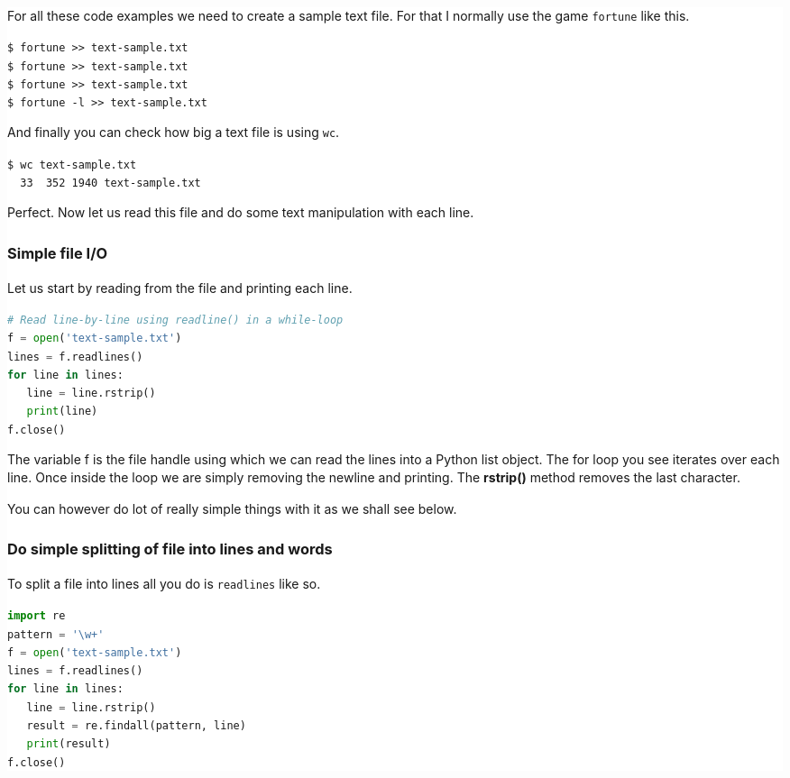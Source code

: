 For all these code examples we need to create a sample text file. For
that I normally use the game `fortune` like this.

```shell
$ fortune >> text-sample.txt
$ fortune >> text-sample.txt
$ fortune >> text-sample.txt
$ fortune -l >> text-sample.txt
```

And finally you can check how big a text file is using `wc`.

```shell
$ wc text-sample.txt
  33  352 1940 text-sample.txt
```

Perfect. Now let us read this file and do some text manipulation with each line.

### Simple file I/O

Let us start by reading from the file and printing each line.

``` Python
# Read line-by-line using readline() in a while-loop
f = open('text-sample.txt')
lines = f.readlines()
for line in lines:
   line = line.rstrip()
   print(line)
f.close()

```

The variable f is the file handle using which we can read the lines into
a Python list object. The for loop you see iterates over each line. Once
inside the loop we are simply removing the newline and printing. The
**rstrip()** method removes the last character.

You can however do lot of really simple things with it as we shall see below.

### Do simple splitting of file into lines and words

To split a file into lines all you do is `readlines` like so.

```python
import re
pattern = '\w+'
f = open('text-sample.txt')
lines = f.readlines()
for line in lines:
   line = line.rstrip()
   result = re.findall(pattern, line) 
   print(result)
f.close()
```
